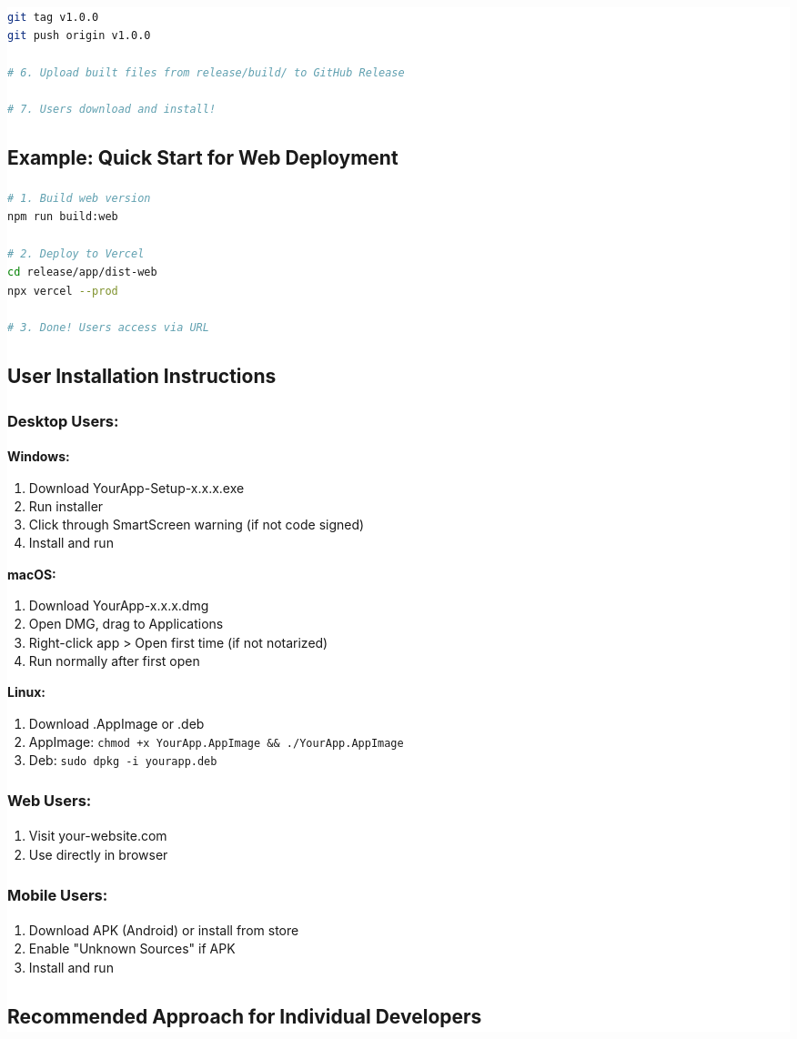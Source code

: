 ```bash
git tag v1.0.0
git push origin v1.0.0

# 6. Upload built files from release/build/ to GitHub Release

# 7. Users download and install!
```

## Example: Quick Start for Web Deployment

```bash
# 1. Build web version
npm run build:web

# 2. Deploy to Vercel
cd release/app/dist-web
npx vercel --prod

# 3. Done! Users access via URL
```

## User Installation Instructions

### Desktop Users:
**Windows:**
1. Download YourApp-Setup-x.x.x.exe
2. Run installer
3. Click through SmartScreen warning (if not code signed)
4. Install and run

**macOS:**
1. Download YourApp-x.x.x.dmg
2. Open DMG, drag to Applications
3. Right-click app > Open first time (if not notarized)
4. Run normally after first open

**Linux:**
1. Download .AppImage or .deb
2. AppImage: `chmod +x YourApp.AppImage && ./YourApp.AppImage`
3. Deb: `sudo dpkg -i yourapp.deb`

### Web Users:
1. Visit your-website.com
2. Use directly in browser

### Mobile Users:
1. Download APK (Android) or install from store
2. Enable "Unknown Sources" if APK
3. Install and run

## Recommended Approach for Individual Developers

